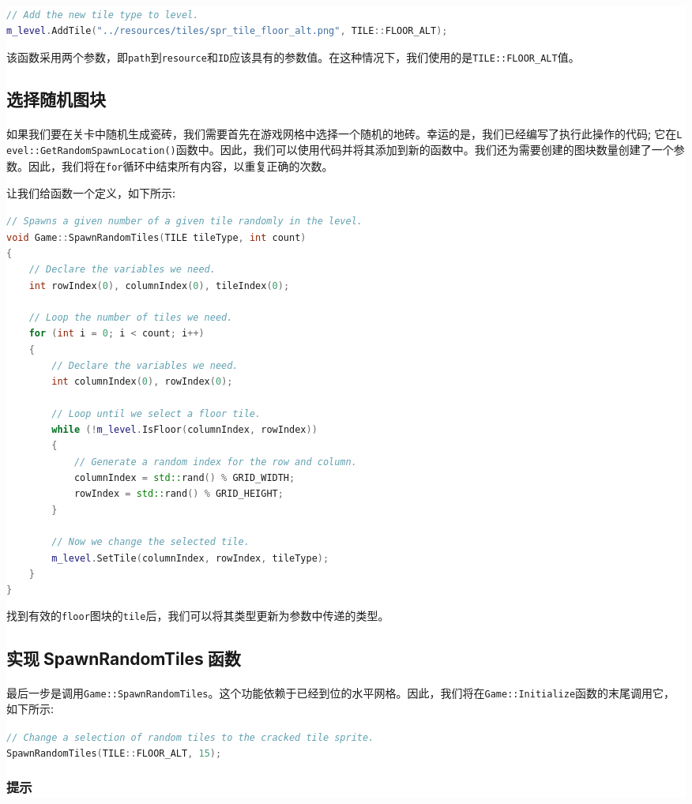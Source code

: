 ```cpp
// Add the new tile type to level.
m_level.AddTile("../resources/tiles/spr_tile_floor_alt.png", TILE::FLOOR_ALT);
```

该函数采用两个参数，即`path`到`resource`和`ID`应该具有的参数值。在这种情况下，我们使用的是`TILE::FLOOR_ALT`值。

## 选择随机图块

如果我们要在关卡中随机生成瓷砖，我们需要首先在游戏网格中选择一个随机的地砖。幸运的是，我们已经编写了执行此操作的代码; 它在`Level::GetRandomSpawnLocation()`函数中。因此，我们可以使用代码并将其添加到新的函数中。我们还为需要创建的图块数量创建了一个参数。因此，我们将在`for`循环中结束所有内容，以重复正确的次数。

让我们给函数一个定义，如下所示:

```cpp
// Spawns a given number of a given tile randomly in the level.
void Game::SpawnRandomTiles(TILE tileType, int count)
{
    // Declare the variables we need.
    int rowIndex(0), columnIndex(0), tileIndex(0);

    // Loop the number of tiles we need.
    for (int i = 0; i < count; i++)
    {
        // Declare the variables we need.
        int columnIndex(0), rowIndex(0);

        // Loop until we select a floor tile.
        while (!m_level.IsFloor(columnIndex, rowIndex))
        {
            // Generate a random index for the row and column.
            columnIndex = std::rand() % GRID_WIDTH;
            rowIndex = std::rand() % GRID_HEIGHT;
        }

        // Now we change the selected tile.
        m_level.SetTile(columnIndex, rowIndex, tileType);
    }
}
```

找到有效的`floor`图块的`tile`后，我们可以将其类型更新为参数中传递的类型。

## 实现 SpawnRandomTiles 函数

最后一步是调用`Game::SpawnRandomTiles`。这个功能依赖于已经到位的水平网格。因此，我们将在`Game::Initialize`函数的末尾调用它，如下所示:

```cpp
// Change a selection of random tiles to the cracked tile sprite.
SpawnRandomTiles(TILE::FLOOR_ALT, 15);
```

### 提示
